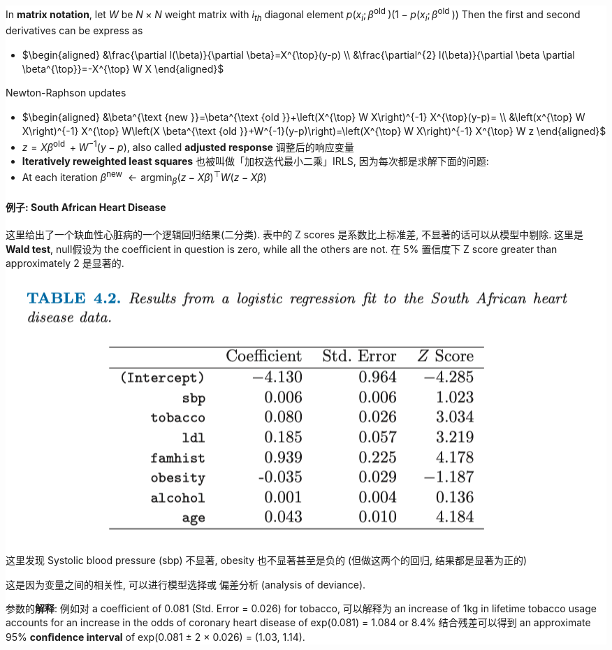 In **matrix notation**, let $W$ be $N \times N$ weight matrix with $i_{t h}$ diagonal element $p\left(x_{i} ; \beta^{\text {old }}\right)\left(1-p\left(x_{i} ; \beta^{\text {old }}\right)\right)$
Then the first and second derivatives can be express as

- $\begin{aligned}
&\frac{\partial l(\beta)}{\partial \beta}=X^{\top}(y-p) \\
&\frac{\partial^{2} l(\beta)}{\partial \beta \partial \beta^{\top}}=-X^{\top} W X
\end{aligned}$

Newton-Raphson updates

- $\begin{aligned}
&\beta^{\text {new }}=\beta^{\text {old }}+\left(X^{\top} W X\right)^{-1} X^{\top}(y-p)= \\
&\left(x^{\top} W X\right)^{-1} X^{\top} W\left(X \beta^{\text {old }}+W^{-1}(y-p)\right)=\left(X^{\top} W X\right)^{-1} X^{\top} W z
\end{aligned}$
- $z=X \beta^{\text {old }}+W^{-1}(y-p)$, also called **adjusted response** 调整后的响应变量
- **Iteratively reweighted least squares** 也被叫做「加权迭代最小二乘」IRLS, 因为每次都是求解下面的问题:
- At each iteration $\beta^{\text {new }} \leftarrow \operatorname{argmin}_{\beta}(z-X \beta)^{\top} W(z-X \beta)$

#### 例子: South African Heart Disease

这里给出了一个缺血性心脏病的一个逻辑回归结果(二分类). 表中的 Z scores 是系数比上标准差, 不显著的话可以从模型中剔除. 这里是 **Wald test**, null假设为 the coeﬃcient in question is zero, while all the others are not. 在 5% 置信度下 Z score greater than approximately 2 是显著的.

![](media/ASL%20note/2021-12-04-15-03-45.png)

这里发现 Systolic blood pressure (sbp) 不显著, obesity 也不显著甚至是负的 (但做这两个的回归, 结果都是显著为正的)

这是因为变量之间的相关性, 可以进行模型选择或 偏差分析 (analysis of deviance).

参数的**解释**: 例如对 a coeﬃcient of 0.081 (Std. Error = 0.026) for tobacco, 可以解释为 an increase of 1kg in lifetime tobacco usage accounts for an increase in the odds of coronary heart disease of exp(0.081) = 1.084 or 8.4%  结合残差可以得到 an approximate 95% **conﬁdence interval** of exp(0.081 ± 2 × 0.026) = (1.03, 1.14).
